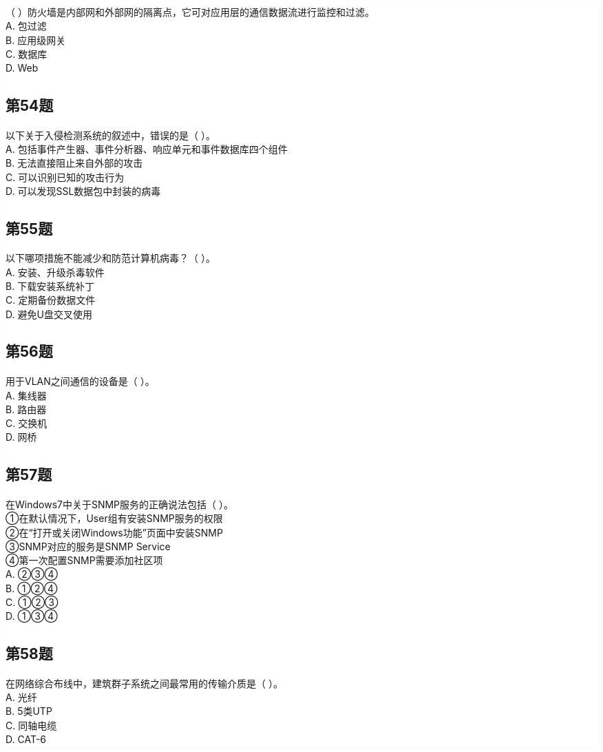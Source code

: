 （ ）防火墙是内部网和外部网的隔离点，它可对应用层的通信数据流进行监控和过滤。  
A. 包过滤  
B. 应用级网关  
C. 数据库  
D. Web  


## 第54题 ##

以下关于入侵检测系统的叙述中，错误的是（ ）。  
A. 包括事件产生器、事件分析器、响应单元和事件数据库四个组件  
B. 无法直接阻止来自外部的攻击  
C. 可以识别已知的攻击行为  
D. 可以发现SSL数据包中封装的病毒  


## 第55题 ##

以下哪项措施不能减少和防范计算机病毒？（ ）。  
A. 安装、升级杀毒软件  
B. 下载安装系统补丁  
C. 定期备份数据文件  
D. 避免U盘交叉使用  


## 第56题 ##

用于VLAN之间通信的设备是（ ）。  
A. 集线器  
B. 路由器  
C. 交换机  
D. 网桥  


## 第57题 ##

在Windows7中关于SNMP服务的正确说法包括（ ）。  
①在默认情况下，User组有安装SNMP服务的权限  
②在“打开或关闭Windows功能”页面中安装SNMP  
③SNMP对应的服务是SNMP Service  
④第一次配置SNMP需要添加社区项  
A. ②③④  
B. ①②④  
C. ①②③  
D. ①③④  


## 第58题 ##

在网络综合布线中，建筑群子系统之间最常用的传输介质是（ ）。  
A. 光纤  
B. 5类UTP  
C. 同轴电缆  
D. CAT-6  
